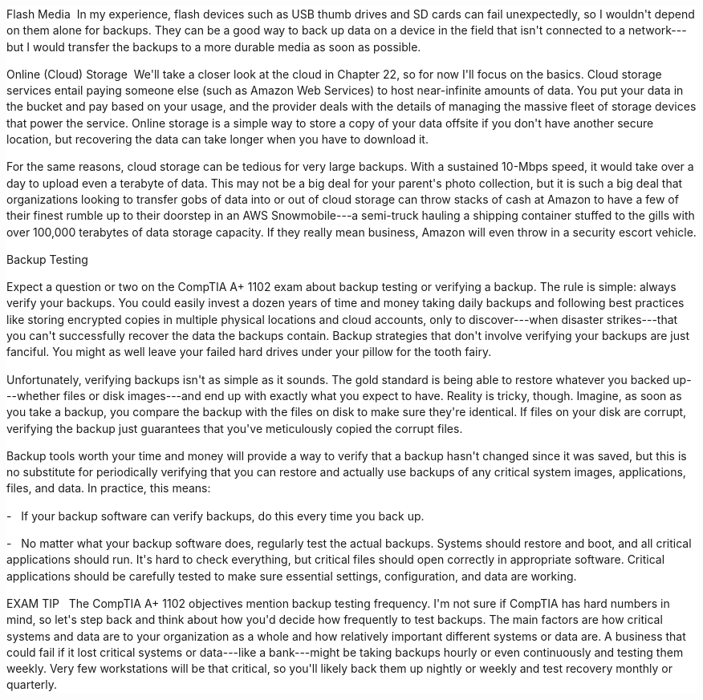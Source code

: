 Flash Media  In my experience, flash devices such as USB thumb drives and SD cards can fail unexpectedly, so I wouldn't depend on them alone for backups. They can be a good way to back up data on a device in the field that isn't connected to a network---but I would transfer the backups to a more durable media as soon as possible.

Online (Cloud) Storage  We'll take a closer look at the cloud in Chapter 22, so for now I'll focus on the basics. Cloud storage services entail paying someone else (such as Amazon Web Services) to host near-infinite amounts of data. You put your data in the bucket and pay based on your usage, and the provider deals with the details of managing the massive fleet of storage devices that power the service. Online storage is a simple way to store a copy of your data offsite if you don't have another secure location, but recovering the data can take longer when you have to download it.

For the same reasons, cloud storage can be tedious for very large backups. With a sustained 10-Mbps speed, it would take over a day to upload even a terabyte of data. This may not be a big deal for your parent's photo collection, but it is such a big deal that organizations looking to transfer gobs of data into or out of cloud storage can throw stacks of cash at Amazon to have a few of their finest rumble up to their doorstep in an AWS Snowmobile---a semi-truck hauling a shipping container stuffed to the gills with over 100,000 terabytes of data storage capacity. If they really mean business, Amazon will even throw in a security escort vehicle.

Backup Testing

Expect a question or two on the CompTIA A+ 1102 exam about backup testing or verifying a backup. The rule is simple: always verify your backups. You could easily invest a dozen years of time and money taking daily backups and following best practices like storing encrypted copies in multiple physical locations and cloud accounts, only to discover---when disaster strikes---that you can't successfully recover the data the backups contain. Backup strategies that don't involve verifying your backups are just fanciful. You might as well leave your failed hard drives under your pillow for the tooth fairy.

Unfortunately, verifying backups isn't as simple as it sounds. The gold standard is being able to restore whatever you backed up---whether files or disk images---and end up with exactly what you expect to have. Reality is tricky, though. Imagine, as soon as you take a backup, you compare the backup with the files on disk to make sure they're identical. If files on your disk are corrupt, verifying the backup just guarantees that you've meticulously copied the corrupt files.

Backup tools worth your time and money will provide a way to verify that a backup hasn't changed since it was saved, but this is no substitute for periodically verifying that you can restore and actually use backups of any critical system images, applications, files, and data. In practice, this means:

-   If your backup software can verify backups, do this every time you back up.

-   No matter what your backup software does, regularly test the actual backups. Systems should restore and boot, and all critical applications should run. It's hard to check everything, but critical files should open correctly in appropriate software. Critical applications should be carefully tested to make sure essential settings, configuration, and data are working.

EXAM TIP   The CompTIA A+ 1102 objectives mention backup testing frequency. I'm not sure if CompTIA has hard numbers in mind, so let's step back and think about how you'd decide how frequently to test backups. The main factors are how critical systems and data are to your organization as a whole and how relatively important different systems or data are. A business that could fail if it lost critical systems or data---like a bank---might be taking backups hourly or even continuously and testing them weekly. Very few workstations will be that critical, so you'll likely back them up nightly or weekly and test recovery monthly or quarterly.
